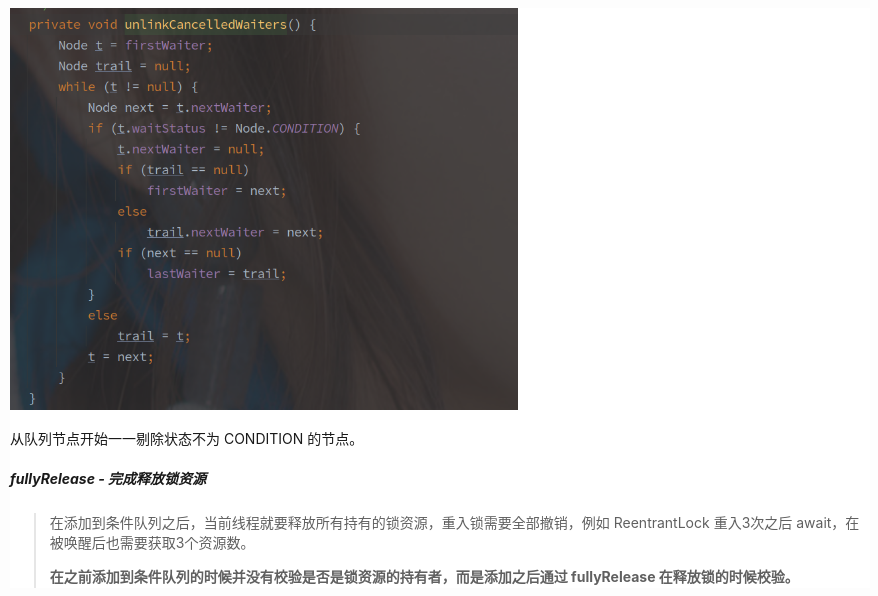 <img src="../assets/image-20210310234153642.png" alt="image-20210310234153642" style="zoom:67%;" />

从队列节点开始一一剔除状态不为 CONDITION 的节点。





##### fullyRelease - 完成释放锁资源

> 在添加到条件队列之后，当前线程就要释放所有持有的锁资源，重入锁需要全部撤销，例如 ReentrantLock 重入3次之后 await，在被唤醒后也需要获取3个资源数。
>
> **在之前添加到条件队列的时候并没有校验是否是锁资源的持有者，而是添加之后通过 fullyRelease 在释放锁的时候校验。**

